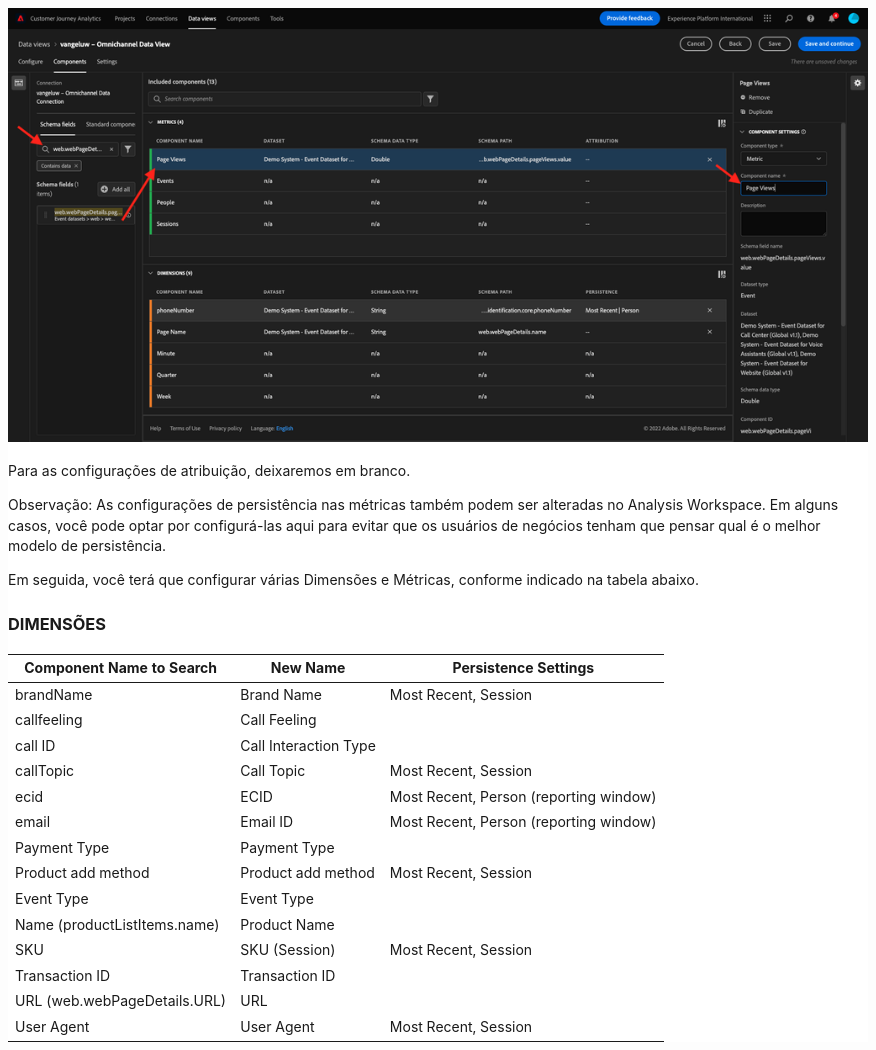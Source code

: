 ![demo](./images/7-v2.png)

Para as configurações de atribuição, deixaremos em branco. 

Observação: As configurações de persistência nas métricas também podem ser alteradas no Analysis Workspace. Em alguns casos, você pode optar por configurá-las aqui para evitar que os usuários de negócios tenham que pensar qual é o melhor modelo de persistência. 

Em seguida, você terá que configurar várias Dimensões e Métricas, conforme indicado na tabela abaixo.

### DIMENSÕES

| Component Name to Search           | New Name      | Persistence Settings  | 
| ----------------- |-------------| --------------------| 
| brandName | Brand Name          | Most Recent, Session         | 
| callfeeling | Call Feeling          |          | 
| call ID | Call Interaction Type          |          | 
| callTopic | Call Topic          | Most Recent, Session   | 
| ecid  | ECID          | Most Recent, Person (reporting window)       | 
| email | Email ID          | Most Recent, Person (reporting window)        | 
| Payment Type | Payment Type          |          | 
| Product add method | Product add method          | Most Recent, Session         | 
| Event Type | Event Type         |         | 
| Name (productListItems.name) | Product Name          |         | 
| SKU | SKU (Session)          | Most Recent, Session         | 
| Transaction ID | Transaction ID          |         | 
| URL (web.webPageDetails.URL) | URL          |         | 
| User Agent | User Agent          | Most Recent, Session         |
